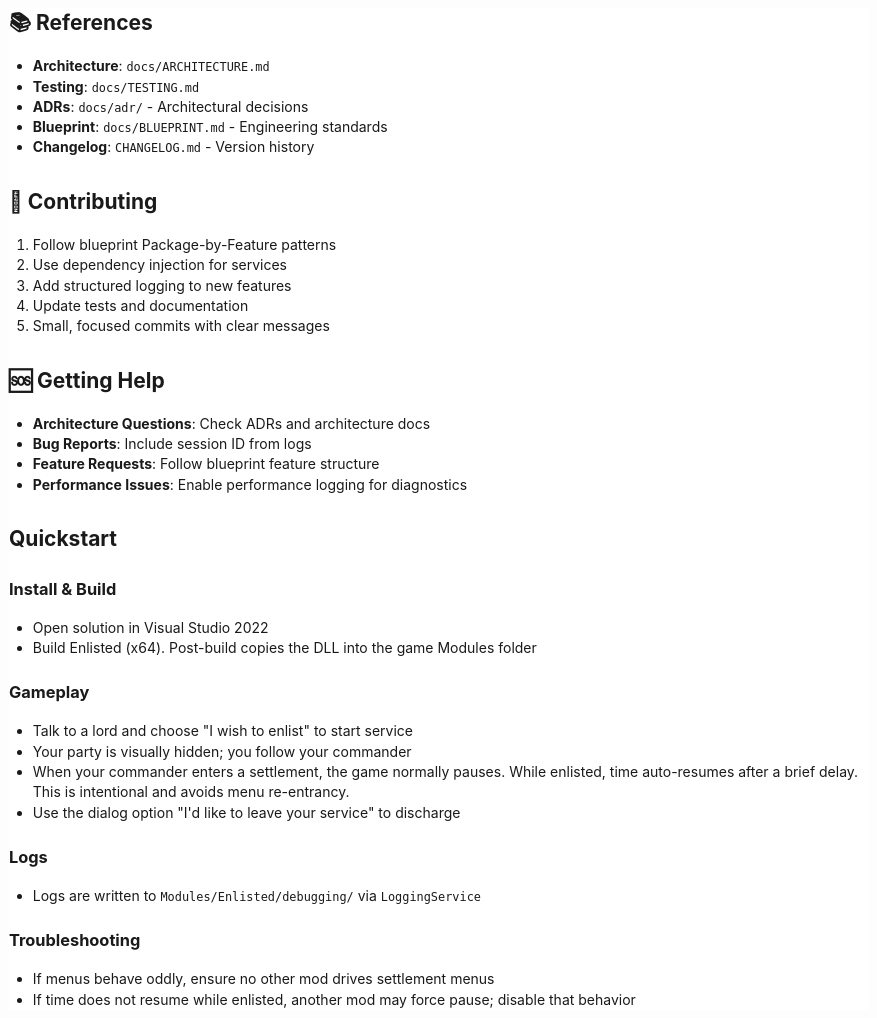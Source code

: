 ## 📚 **References**

- **Architecture**: `docs/ARCHITECTURE.md`
- **Testing**: `docs/TESTING.md`
- **ADRs**: `docs/adr/` - Architectural decisions
- **Blueprint**: `docs/BLUEPRINT.md` - Engineering standards
- **Changelog**: `CHANGELOG.md` - Version history

## 🤝 **Contributing**

1. Follow blueprint Package-by-Feature patterns
2. Use dependency injection for services
3. Add structured logging to new features
4. Update tests and documentation
5. Small, focused commits with clear messages

## 🆘 **Getting Help**

- **Architecture Questions**: Check ADRs and architecture docs
- **Bug Reports**: Include session ID from logs
- **Feature Requests**: Follow blueprint feature structure
- **Performance Issues**: Enable performance logging for diagnostics

## Quickstart

### Install & Build
- Open solution in Visual Studio 2022
- Build Enlisted (x64). Post-build copies the DLL into the game Modules folder

### Gameplay
- Talk to a lord and choose "I wish to enlist" to start service
- Your party is visually hidden; you follow your commander
- When your commander enters a settlement, the game normally pauses. While enlisted, time auto-resumes after a brief delay. This is intentional and avoids menu re-entrancy.
- Use the dialog option "I'd like to leave your service" to discharge

### Logs
- Logs are written to `Modules/Enlisted/debugging/` via `LoggingService`

### Troubleshooting
- If menus behave oddly, ensure no other mod drives settlement menus
- If time does not resume while enlisted, another mod may force pause; disable that behavior
